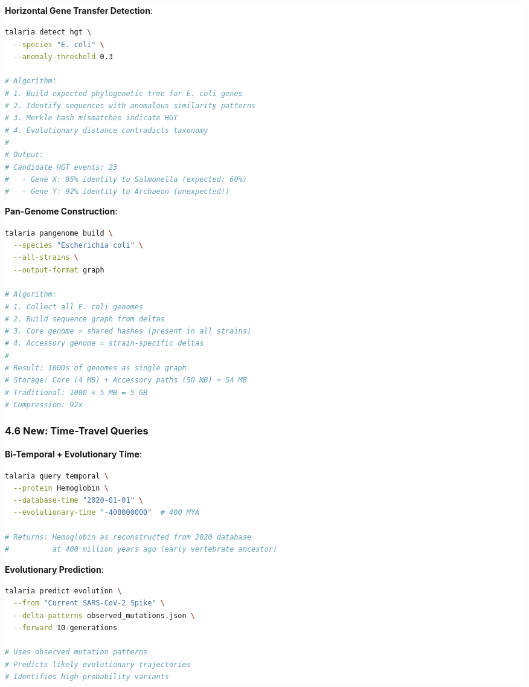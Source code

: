 **Horizontal Gene Transfer Detection**:
```bash
talaria detect hgt \
  --species "E. coli" \
  --anomaly-threshold 0.3

# Algorithm:
# 1. Build expected phylogenetic tree for E. coli genes
# 2. Identify sequences with anomalous similarity patterns
# 3. Merkle hash mismatches indicate HGT
# 4. Evolutionary distance contradicts taxonomy
#
# Output:
# Candidate HGT events: 23
#   - Gene X: 85% identity to Salmonella (expected: 60%)
#   - Gene Y: 92% identity to Archaeon (unexpected!)
```

**Pan-Genome Construction**:
```bash
talaria pangenome build \
  --species "Escherichia coli" \
  --all-strains \
  --output-format graph

# Algorithm:
# 1. Collect all E. coli genomes
# 2. Build sequence graph from deltas
# 3. Core genome = shared hashes (present in all strains)
# 4. Accessory genome = strain-specific deltas
#
# Result: 1000s of genomes as single graph
# Storage: Core (4 MB) + Accessory paths (50 MB) = 54 MB
# Traditional: 1000 × 5 MB = 5 GB
# Compression: 92x
```

### 4.6 New: Time-Travel Queries

**Bi-Temporal + Evolutionary Time**:
```bash
talaria query temporal \
  --protein Hemoglobin \
  --database-time "2020-01-01" \
  --evolutionary-time "-400000000"  # 400 MYA

# Returns: Hemoglobin as reconstructed from 2020 database
#          at 400 million years ago (early vertebrate ancestor)
```

**Evolutionary Prediction**:
```bash
talaria predict evolution \
  --from "Current SARS-CoV-2 Spike" \
  --delta-patterns observed_mutations.json \
  --forward 10-generations

# Uses observed mutation patterns
# Predicts likely evolutionary trajectories
# Identifies high-probability variants
```
